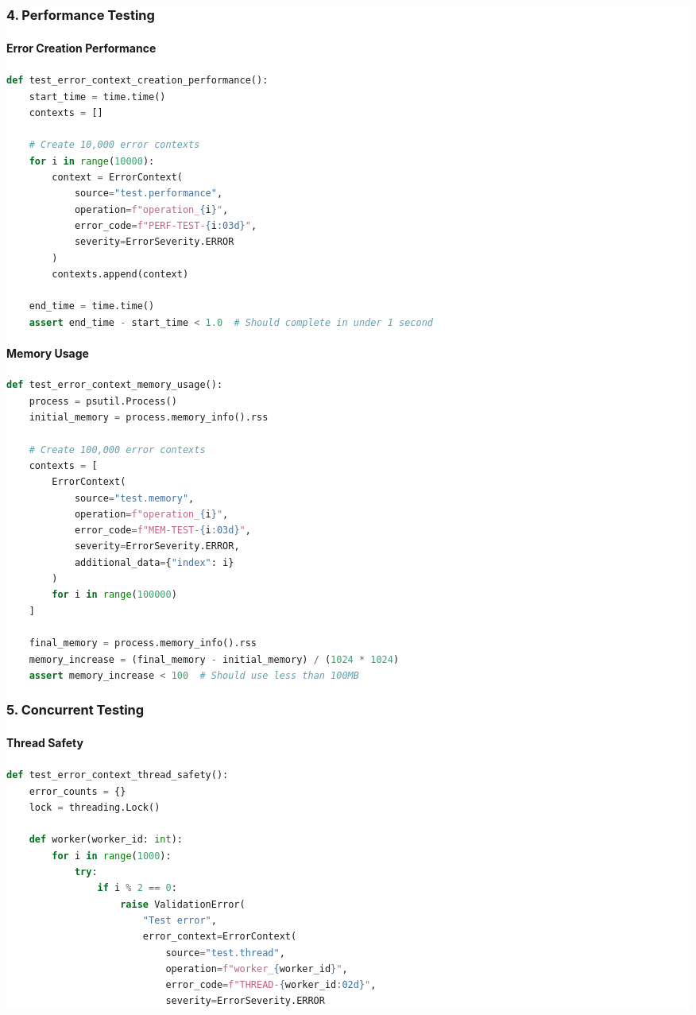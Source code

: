 ### 4. Performance Testing

#### Error Creation Performance
```python
def test_error_context_creation_performance():
    start_time = time.time()
    contexts = []
    
    # Create 10,000 error contexts
    for i in range(10000):
        context = ErrorContext(
            source="test.performance",
            operation=f"operation_{i}",
            error_code=f"PERF-TEST-{i:03d}",
            severity=ErrorSeverity.ERROR
        )
        contexts.append(context)
    
    end_time = time.time()
    assert end_time - start_time < 1.0  # Should complete in under 1 second
```

#### Memory Usage
```python
def test_error_context_memory_usage():
    process = psutil.Process()
    initial_memory = process.memory_info().rss
    
    # Create 100,000 error contexts
    contexts = [
        ErrorContext(
            source="test.memory",
            operation=f"operation_{i}",
            error_code=f"MEM-TEST-{i:03d}",
            severity=ErrorSeverity.ERROR,
            additional_data={"index": i}
        )
        for i in range(100000)
    ]
    
    final_memory = process.memory_info().rss
    memory_increase = (final_memory - initial_memory) / (1024 * 1024)
    assert memory_increase < 100  # Should use less than 100MB
```

### 5. Concurrent Testing

#### Thread Safety
```python
def test_error_context_thread_safety():
    error_counts = {}
    lock = threading.Lock()
    
    def worker(worker_id: int):
        for i in range(1000):
            try:
                if i % 2 == 0:
                    raise ValidationError(
                        "Test error",
                        error_context=ErrorContext(
                            source="test.thread",
                            operation=f"worker_{worker_id}",
                            error_code=f"THREAD-{worker_id:02d}",
                            severity=ErrorSeverity.ERROR
```